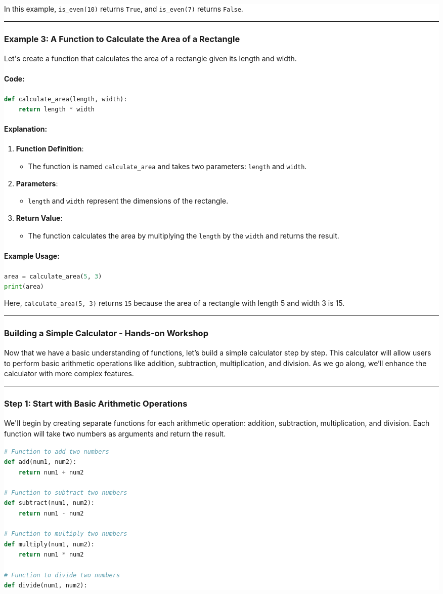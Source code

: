 In this example, `is_even(10)` returns `True`, and `is_even(7)` returns `False`.

---

### **Example 3: A Function to Calculate the Area of a Rectangle**

Let's create a function that calculates the area of a rectangle given its length and width.

#### **Code:**

```python
def calculate_area(length, width):
    return length * width
```

#### **Explanation:**

1. **Function Definition**: 
   - The function is named `calculate_area` and takes two parameters: `length` and `width`.

2. **Parameters**: 
   - `length` and `width` represent the dimensions of the rectangle.

3. **Return Value**: 
   - The function calculates the area by multiplying the `length` by the `width` and returns the result.

#### **Example Usage:**

```python
area = calculate_area(5, 3)
print(area)  
```

Here, `calculate_area(5, 3)` returns `15` because the area of a rectangle with length 5 and width 3 is 15.


---

### **Building a Simple Calculator - Hands-on Workshop**

Now that we have a basic understanding of functions, let’s build a simple calculator step by step. This calculator will allow users to perform basic arithmetic operations like addition, subtraction, multiplication, and division. As we go along, we’ll enhance the calculator with more complex features.

---

### **Step 1: Start with Basic Arithmetic Operations**

We'll begin by creating separate functions for each arithmetic operation: addition, subtraction, multiplication, and division. Each function will take two numbers as arguments and return the result.

```python
# Function to add two numbers
def add(num1, num2):
    return num1 + num2

# Function to subtract two numbers
def subtract(num1, num2):
    return num1 - num2

# Function to multiply two numbers
def multiply(num1, num2):
    return num1 * num2

# Function to divide two numbers
def divide(num1, num2):
```